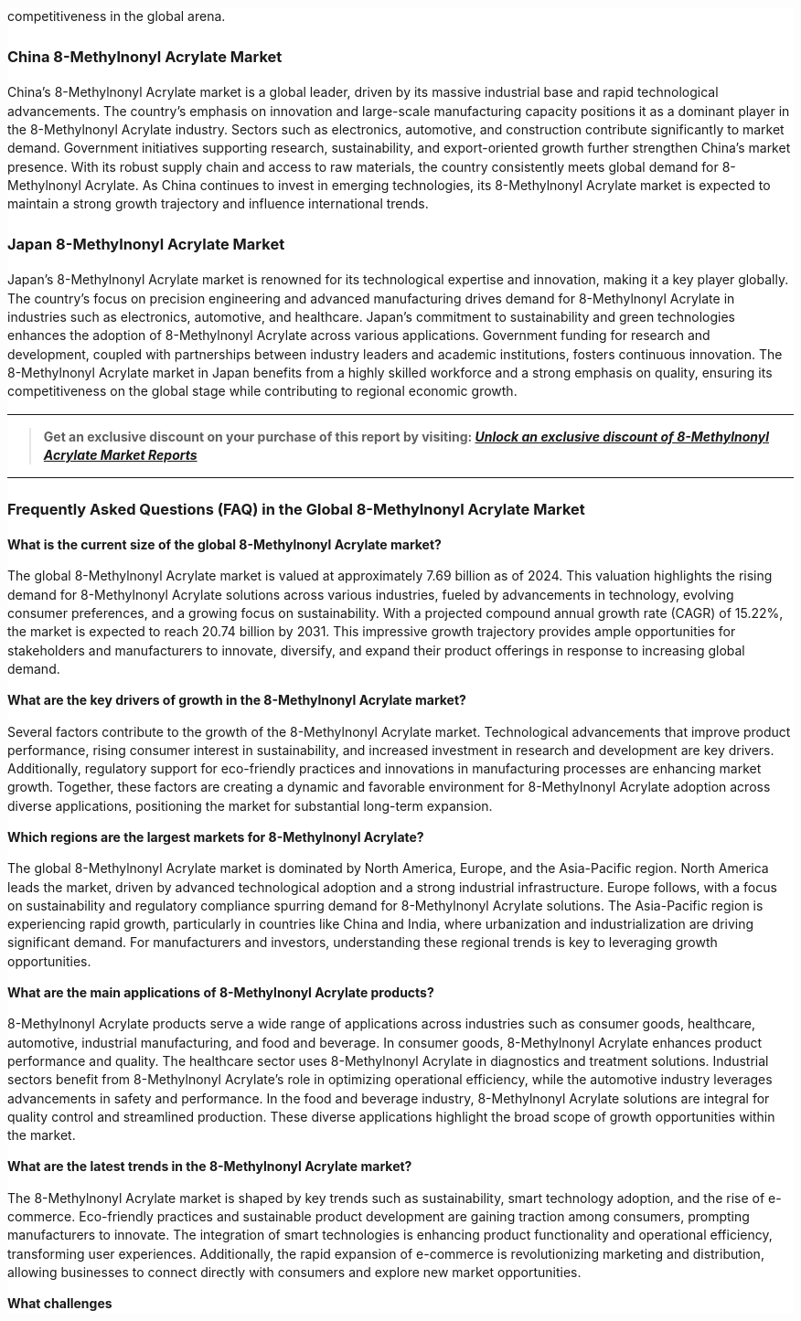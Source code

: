 competitiveness in the global arena.</p><h3>China 8-Methylnonyl Acrylate Market</h3><p>China&rsquo;s 8-Methylnonyl Acrylate market is a global leader, driven by its massive industrial base and rapid technological advancements. The country&rsquo;s emphasis on innovation and large-scale manufacturing capacity positions it as a dominant player in the 8-Methylnonyl Acrylate industry. Sectors such as electronics, automotive, and construction contribute significantly to market demand. Government initiatives supporting research, sustainability, and export-oriented growth further strengthen China&rsquo;s market presence. With its robust supply chain and access to raw materials, the country consistently meets global demand for 8-Methylnonyl Acrylate. As China continues to invest in emerging technologies, its 8-Methylnonyl Acrylate market is expected to maintain a strong growth trajectory and influence international trends.</p><h3>Japan 8-Methylnonyl Acrylate Market</h3><p>Japan&rsquo;s 8-Methylnonyl Acrylate market is renowned for its technological expertise and innovation, making it a key player globally. The country&rsquo;s focus on precision engineering and advanced manufacturing drives demand for 8-Methylnonyl Acrylate in industries such as electronics, automotive, and healthcare. Japan&rsquo;s commitment to sustainability and green technologies enhances the adoption of 8-Methylnonyl Acrylate across various applications. Government funding for research and development, coupled with partnerships between industry leaders and academic institutions, fosters continuous innovation. The 8-Methylnonyl Acrylate market in Japan benefits from a highly skilled workforce and a strong emphasis on quality, ensuring its competitiveness on the global stage while contributing to regional economic growth.</p><hr /><blockquote><p><strong>Get an exclusive discount on your purchase of this report by visiting: <em><a href="://marketresearchpulse.com/ask-for-discount/87870?utm_source=Github&amp;utm_medium=029">Unlock an exclusive discount of 8-Methylnonyl Acrylate Market Reports</a></em>&nbsp;</strong></p></blockquote><hr /><h3>Frequently Asked Questions (FAQ) in the Global 8-Methylnonyl Acrylate Market</h3><p><strong>What is the current size of the global 8-Methylnonyl Acrylate market?</strong></p><p>The global 8-Methylnonyl Acrylate market is valued at approximately 7.69 billion as of 2024. This valuation highlights the rising demand for 8-Methylnonyl Acrylate solutions across various industries, fueled by advancements in technology, evolving consumer preferences, and a growing focus on sustainability. With a projected compound annual growth rate (CAGR) of 15.22%, the market is expected to reach 20.74 billion by 2031. This impressive growth trajectory provides ample opportunities for stakeholders and manufacturers to innovate, diversify, and expand their product offerings in response to increasing global demand.</p><p><strong>What are the key drivers of growth in the 8-Methylnonyl Acrylate market?</strong></p><p>Several factors contribute to the growth of the 8-Methylnonyl Acrylate market. Technological advancements that improve product performance, rising consumer interest in sustainability, and increased investment in research and development are key drivers. Additionally, regulatory support for eco-friendly practices and innovations in manufacturing processes are enhancing market growth. Together, these factors are creating a dynamic and favorable environment for 8-Methylnonyl Acrylate adoption across diverse applications, positioning the market for substantial long-term expansion.</p><p><strong>Which regions are the largest markets for 8-Methylnonyl Acrylate?</strong></p><p>The global 8-Methylnonyl Acrylate market is dominated by North America, Europe, and the Asia-Pacific region. North America leads the market, driven by advanced technological adoption and a strong industrial infrastructure. Europe follows, with a focus on sustainability and regulatory compliance spurring demand for 8-Methylnonyl Acrylate solutions. The Asia-Pacific region is experiencing rapid growth, particularly in countries like China and India, where urbanization and industrialization are driving significant demand. For manufacturers and investors, understanding these regional trends is key to leveraging growth opportunities.</p><p><strong>What are the main applications of 8-Methylnonyl Acrylate products?</strong></p><p>8-Methylnonyl Acrylate products serve a wide range of applications across industries such as consumer goods, healthcare, automotive, industrial manufacturing, and food and beverage. In consumer goods, 8-Methylnonyl Acrylate enhances product performance and quality. The healthcare sector uses 8-Methylnonyl Acrylate in diagnostics and treatment solutions. Industrial sectors benefit from 8-Methylnonyl Acrylate&rsquo;s role in optimizing operational efficiency, while the automotive industry leverages advancements in safety and performance. In the food and beverage industry, 8-Methylnonyl Acrylate solutions are integral for quality control and streamlined production. These diverse applications highlight the broad scope of growth opportunities within the market.</p><p><strong>What are the latest trends in the 8-Methylnonyl Acrylate market?</strong></p><p>The 8-Methylnonyl Acrylate market is shaped by key trends such as sustainability, smart technology adoption, and the rise of e-commerce. Eco-friendly practices and sustainable product development are gaining traction among consumers, prompting manufacturers to innovate. The integration of smart technologies is enhancing product functionality and operational efficiency, transforming user experiences. Additionally, the rapid expansion of e-commerce is revolutionizing marketing and distribution, allowing businesses to connect directly with consumers and explore new market opportunities.</p><p><strong>What challenges